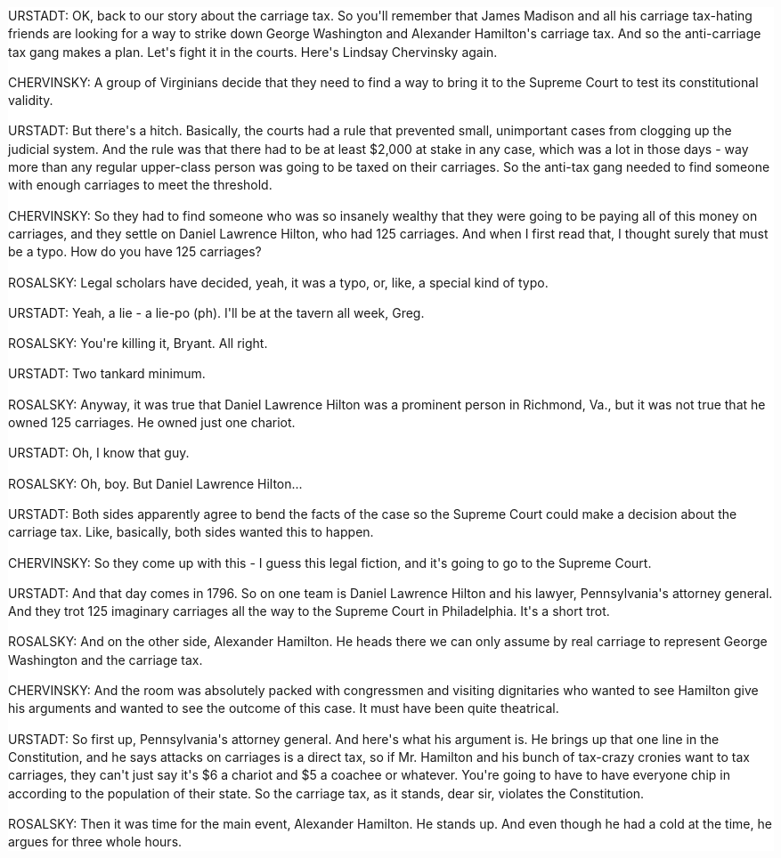 URSTADT: OK, back to our story about the carriage tax. So you'll remember that James Madison and all his carriage tax-hating friends are looking for a way to strike down George Washington and Alexander Hamilton's carriage tax. And so the anti-carriage tax gang makes a plan. Let's fight it in the courts. Here's Lindsay Chervinsky again.

CHERVINSKY: A group of Virginians decide that they need to find a way to bring it to the Supreme Court to test its constitutional validity.

URSTADT: But there's a hitch. Basically, the courts had a rule that prevented small, unimportant cases from clogging up the judicial system. And the rule was that there had to be at least $2,000 at stake in any case, which was a lot in those days - way more than any regular upper-class person was going to be taxed on their carriages. So the anti-tax gang needed to find someone with enough carriages to meet the threshold.

CHERVINSKY: So they had to find someone who was so insanely wealthy that they were going to be paying all of this money on carriages, and they settle on Daniel Lawrence Hilton, who had 125 carriages. And when I first read that, I thought surely that must be a typo. How do you have 125 carriages?

ROSALSKY: Legal scholars have decided, yeah, it was a typo, or, like, a special kind of typo.

URSTADT: Yeah, a lie - a lie-po (ph). I'll be at the tavern all week, Greg.

ROSALSKY: You're killing it, Bryant. All right.

URSTADT: Two tankard minimum.

ROSALSKY: Anyway, it was true that Daniel Lawrence Hilton was a prominent person in Richmond, Va., but it was not true that he owned 125 carriages. He owned just one chariot.

URSTADT: Oh, I know that guy.

ROSALSKY: Oh, boy. But Daniel Lawrence Hilton...

URSTADT: Both sides apparently agree to bend the facts of the case so the Supreme Court could make a decision about the carriage tax. Like, basically, both sides wanted this to happen.

CHERVINSKY: So they come up with this - I guess this legal fiction, and it's going to go to the Supreme Court.

URSTADT: And that day comes in 1796. So on one team is Daniel Lawrence Hilton and his lawyer, Pennsylvania's attorney general. And they trot 125 imaginary carriages all the way to the Supreme Court in Philadelphia. It's a short trot.

ROSALSKY: And on the other side, Alexander Hamilton. He heads there we can only assume by real carriage to represent George Washington and the carriage tax.

CHERVINSKY: And the room was absolutely packed with congressmen and visiting dignitaries who wanted to see Hamilton give his arguments and wanted to see the outcome of this case. It must have been quite theatrical.

URSTADT: So first up, Pennsylvania's attorney general. And here's what his argument is. He brings up that one line in the Constitution, and he says attacks on carriages is a direct tax, so if Mr. Hamilton and his bunch of tax-crazy cronies want to tax carriages, they can't just say it's $6 a chariot and $5 a coachee or whatever. You're going to have to have everyone chip in according to the population of their state. So the carriage tax, as it stands, dear sir, violates the Constitution.

ROSALSKY: Then it was time for the main event, Alexander Hamilton. He stands up. And even though he had a cold at the time, he argues for three whole hours.
